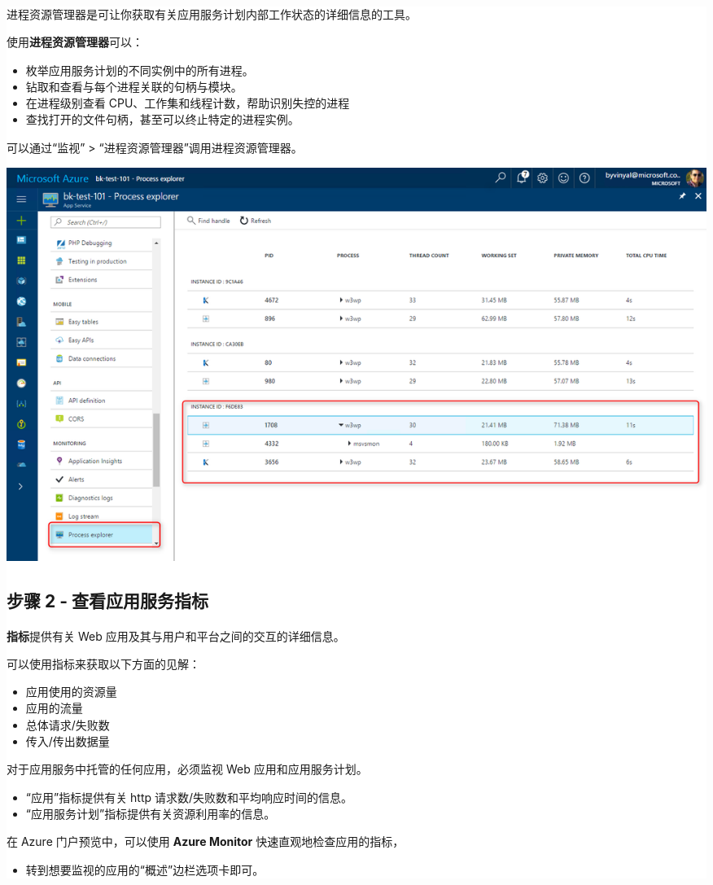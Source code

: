 进程资源管理器是可让你获取有关应用服务计划内部工作状态的详细信息的工具。

使用**进程资源管理器**可以：

- 枚举应用服务计划的不同实例中的所有进程。
- 钻取和查看与每个进程关联的句柄与模块。 
- 在进程级别查看 CPU、工作集和线程计数，帮助识别失控的进程
- 查找打开的文件句柄，甚至可以终止特定的进程实例。

可以通过“监视” > “进程资源管理器”调用进程资源管理器。

![进程资源管理器](./media/app-service-web-tutorial-monitoring/app-service-monitor-processexplorer.png)

## <a name="metrics"></a> 步骤 2 - 查看应用服务指标
**指标**提供有关 Web 应用及其与用户和平台之间的交互的详细信息。

可以使用指标来获取以下方面的见解：
- 应用使用的资源量
- 应用的流量
- 总体请求/失败数
- 传入/传出数据量

对于应用服务中托管的任何应用，必须监视 Web 应用和应用服务计划。

- “应用”指标提供有关 http 请求数/失败数和平均响应时间的信息。
- “应用服务计划”指标提供有关资源利用率的信息。

在 Azure 门户预览中，可以使用 **Azure Monitor** 快速直观地检查应用的指标，

- 转到想要监视的应用的“概述”边栏选项卡即可。
